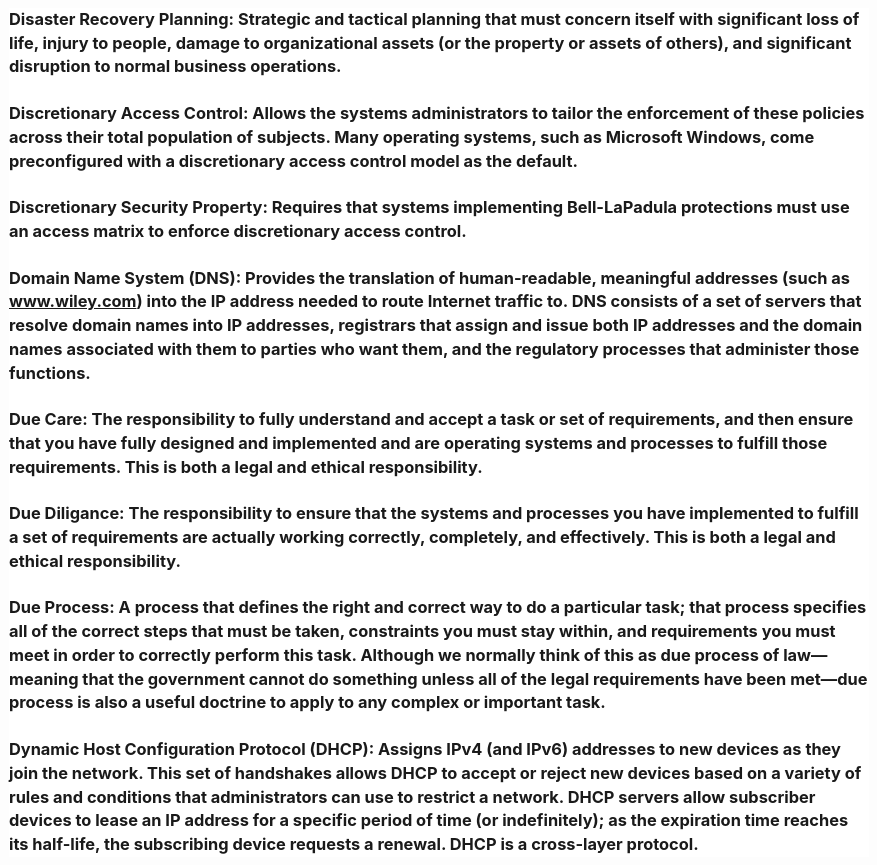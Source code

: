 ### Disaster Recovery Planning: **Strategic and tactical planning that must concern itself with significant loss of life, injury to people, damage to organizational assets (or the property or assets of others), and significant disruption to normal business operations.**

### Discretionary Access Control: **Allows the systems administrators to tailor the enforcement of these policies across their total population of subjects. Many operating systems, such as Microsoft Windows, come preconfigured with a discretionary access control model as the default.**

### Discretionary Security Property: **Requires that systems implementing Bell-LaPadula protections must use an access matrix to enforce discretionary access control.**

### Domain Name System (DNS): **Provides the translation of human-readable, meaningful addresses (such as www.wiley.com) into the IP address needed to route Internet traffic to. DNS consists of a set of servers that resolve domain names into IP addresses, registrars that assign and issue both IP addresses and the domain names associated with them to parties who want them, and the regulatory processes that administer those functions.**

### Due Care: **The responsibility to fully understand and accept a task or set of requirements, and then ensure that you have fully designed and implemented and are operating systems and processes to fulfill those requirements. This is both a legal and ethical responsibility.**

### Due Diligance: **The responsibility to ensure that the systems and processes you have implemented to fulfill a set of requirements are actually working correctly, completely, and effectively. This is both a legal and ethical responsibility.** 

### Due Process: **A process that defines the right and correct way to do a particular task; that process specifies all of the correct steps that must be taken, constraints you must stay within, and requirements you must meet in order to correctly perform this task. Although we normally think of this as due process of law—meaning that the government cannot do something unless all of the legal requirements have been met—due process is also a useful doctrine to apply to any complex or important task.**

### Dynamic Host Configuration Protocol (DHCP): **Assigns IPv4 (and IPv6) addresses to new devices as they join the network. This set of handshakes allows DHCP to accept or reject new devices based on a variety of rules and conditions that administrators can use to restrict a network. DHCP servers allow subscriber devices to lease an IP address for a specific period of time (or indefinitely); as the expiration time reaches its half-life, the subscribing device requests a renewal. DHCP is a cross-layer protocol.**
